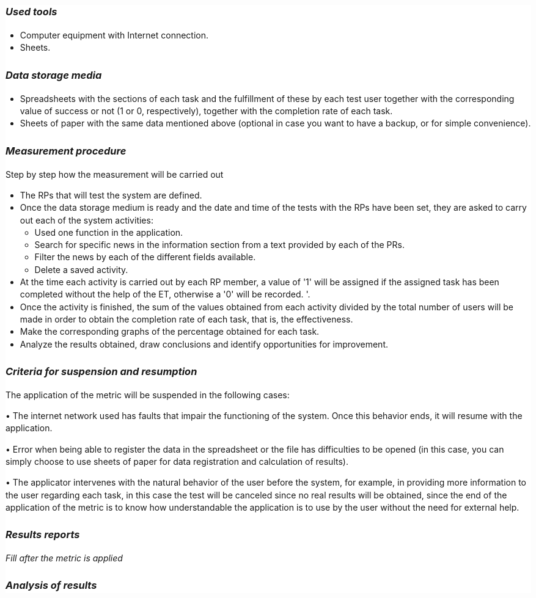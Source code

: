 ### ***Used tools***

* Computer equipment with Internet connection.
* Sheets.

### ***Data storage media***

* Spreadsheets with the sections of each task and the fulfillment of these by each test user together with the corresponding value of success or not (1 or 0, respectively), together with the completion rate of each task.
* Sheets of paper with the same data mentioned above (optional in case you want to have a backup, or for simple convenience).

### ***Measurement procedure***

Step by step how the measurement will be carried out

* The RPs that will test the system are defined.
* Once the data storage medium is ready and the date and time of the tests with the RPs have been set, they are asked to carry out each of the system activities:
  * Used one function in the application.
  * Search for specific news in the information section from a text provided by each of the PRs.
  * Filter the news by each of the different fields available.
  * Delete a saved activity.
* At the time each activity is carried out by each RP member, a value of '1' will be assigned if the assigned task has been completed without the help of the ET, otherwise a '0' will be recorded. '.
* Once the activity is finished, the sum of the values ​​obtained from each activity divided by the total number of users will be made in order to obtain the completion rate of each task, that is, the effectiveness.
* Make the corresponding graphs of the percentage obtained for each task.
* Analyze the results obtained, draw conclusions and identify opportunities for improvement.

### ***Criteria for suspension and resumption***

The application of the metric will be suspended in the following cases:

• The internet network used has faults that impair the functioning of the system. Once this behavior ends, it will resume with the application.

• Error when being able to register the data in the spreadsheet or the file has difficulties to be opened (in this case, you can simply choose to use sheets of paper for data registration and calculation of results).

• The applicator intervenes with the natural behavior of the user before the system, for example, in providing more information to the user regarding each task, in this case the test will be canceled since no real results will be obtained, since the end of the application of the metric is to know how understandable the application is to use by the user without the need for external help.

### ***Results reports***

*Fill after the metric is applied*

### ***Analysis of results***
